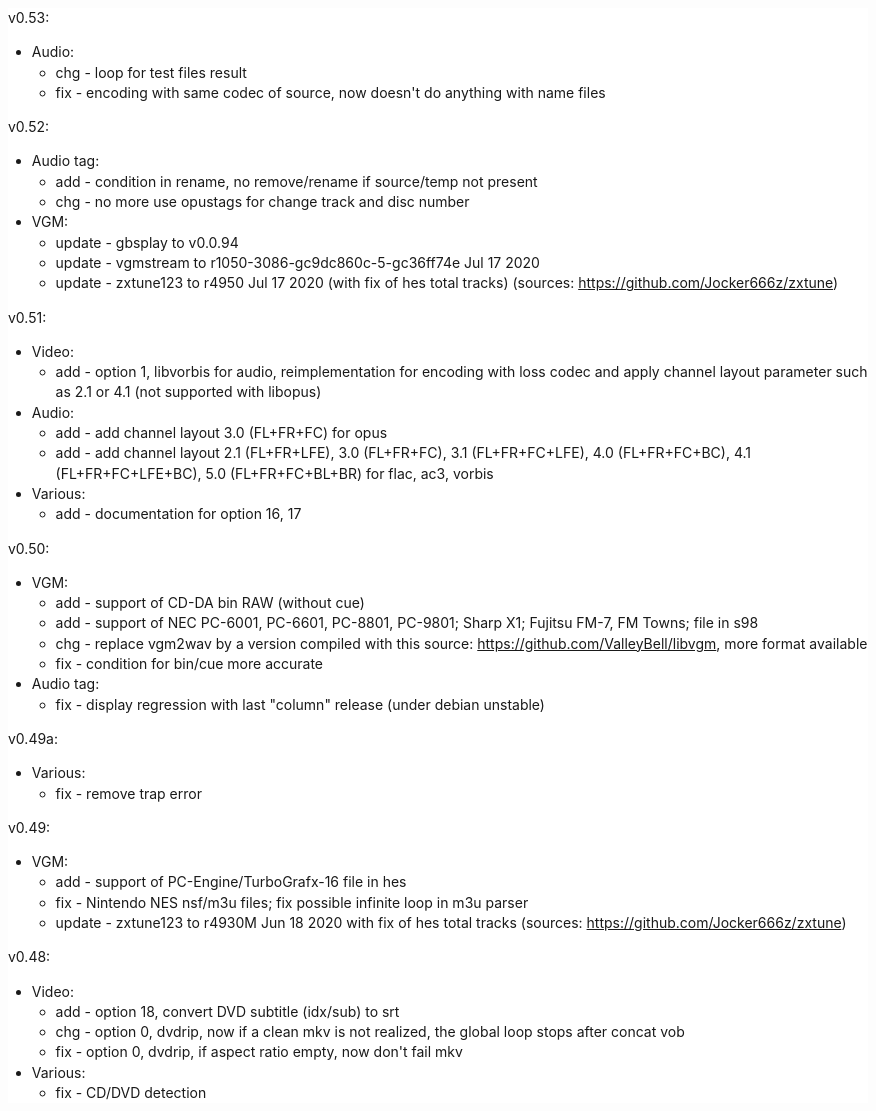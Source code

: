 v0.53:
* Audio:
	* chg - loop for test files result
	* fix - encoding with same codec of source, now doesn't do anything with name files

v0.52:
* Audio tag:
	* add - condition in rename, no remove/rename if source/temp not present
	* chg - no more use opustags for change track and disc number 
* VGM:
	* update - gbsplay to v0.0.94
	* update - vgmstream to r1050-3086-gc9dc860c-5-gc36ff74e Jul 17 2020
	* update - zxtune123 to r4950 Jul 17 2020 (with fix of hes total tracks) (sources: https://github.com/Jocker666z/zxtune)

v0.51:
* Video:
	* add - option 1, libvorbis for audio, reimplementation for encoding with loss codec and apply channel layout parameter such as 2.1 or 4.1 (not supported with libopus)
* Audio:
	* add - add channel layout 3.0 (FL+FR+FC) for opus
	* add - add channel layout 2.1 (FL+FR+LFE), 3.0 (FL+FR+FC), 3.1 (FL+FR+FC+LFE), 4.0 (FL+FR+FC+BC), 4.1 (FL+FR+FC+LFE+BC), 5.0 (FL+FR+FC+BL+BR) for flac, ac3, vorbis
* Various:
	* add - documentation for option 16, 17

v0.50:
* VGM:
	* add - support of CD-DA bin RAW (without cue)
	* add - support of NEC PC-6001, PC-6601, PC-8801, PC-9801; Sharp X1; Fujitsu FM-7, FM Towns; file in s98
	* chg - replace vgm2wav by a version compiled with this source: https://github.com/ValleyBell/libvgm, more format available
	* fix - condition for bin/cue more accurate
* Audio tag:
	* fix - display regression with last "column" release (under debian unstable)

v0.49a:
* Various:
	* fix - remove trap error

v0.49:
* VGM:
	* add - support of PC-Engine/TurboGrafx-16 file in hes
	* fix - Nintendo NES nsf/m3u files; fix possible infinite loop in m3u parser
	* update - zxtune123 to r4930M Jun 18 2020 with fix of hes total tracks (sources: https://github.com/Jocker666z/zxtune)

v0.48:
* Video:
	* add - option 18, convert DVD subtitle (idx/sub) to srt
	* chg - option 0, dvdrip, now if a clean mkv is not realized, the global loop stops after concat vob
	* fix - option 0, dvdrip, if aspect ratio empty, now don't fail mkv
* Various:
	* fix - CD/DVD detection
